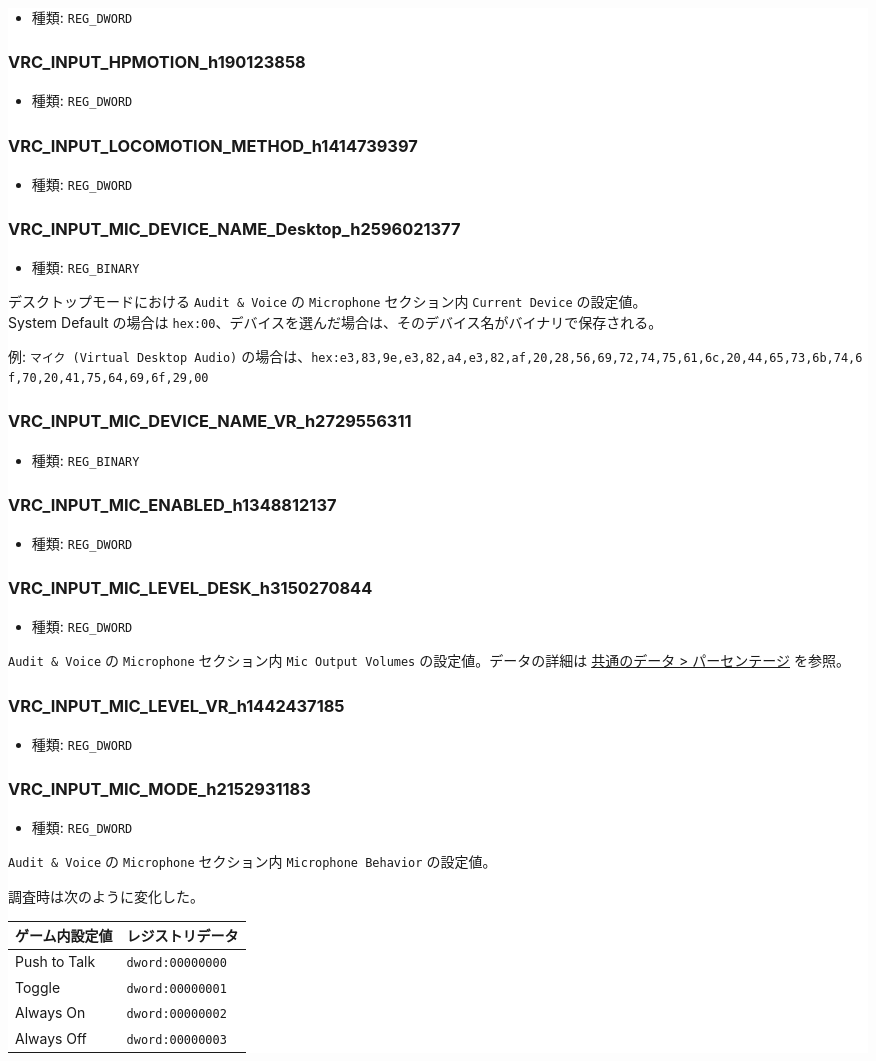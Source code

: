 - 種類: `REG_DWORD`

### VRC_INPUT_HPMOTION_h190123858

- 種類: `REG_DWORD`

### VRC_INPUT_LOCOMOTION_METHOD_h1414739397

- 種類: `REG_DWORD`

### VRC_INPUT_MIC_DEVICE_NAME_Desktop_h2596021377

- 種類: `REG_BINARY`

デスクトップモードにおける `Audit & Voice` の `Microphone` セクション内 `Current Device` の設定値。  
System Default の場合は `hex:00`、デバイスを選んだ場合は、そのデバイス名がバイナリで保存される。

例: `マイク (Virtual Desktop Audio)` の場合は、`hex:e3,83,9e,e3,82,a4,e3,82,af,20,28,56,69,72,74,75,61,6c,20,44,65,73,6b,74,6f,70,20,41,75,64,69,6f,29,00`

### VRC_INPUT_MIC_DEVICE_NAME_VR_h2729556311

- 種類: `REG_BINARY`

### VRC_INPUT_MIC_ENABLED_h1348812137

- 種類: `REG_DWORD`

### VRC_INPUT_MIC_LEVEL_DESK_h3150270844

- 種類: `REG_DWORD`

`Audit & Voice` の `Microphone` セクション内 `Mic Output Volumes` の設定値。データの詳細は [共通のデータ > パーセンテージ](#common-percentage) を参照。

### VRC_INPUT_MIC_LEVEL_VR_h1442437185

- 種類: `REG_DWORD`

### VRC_INPUT_MIC_MODE_h2152931183

- 種類: `REG_DWORD`

`Audit & Voice` の `Microphone` セクション内 `Microphone Behavior` の設定値。

調査時は次のように変化した。

| ゲーム内設定値 | レジストリデータ |
| :- | :- |
| Push to Talk | `dword:00000000` |
| Toggle | `dword:00000001` |
| Always On | `dword:00000002` |
| Always Off | `dword:00000003` |
